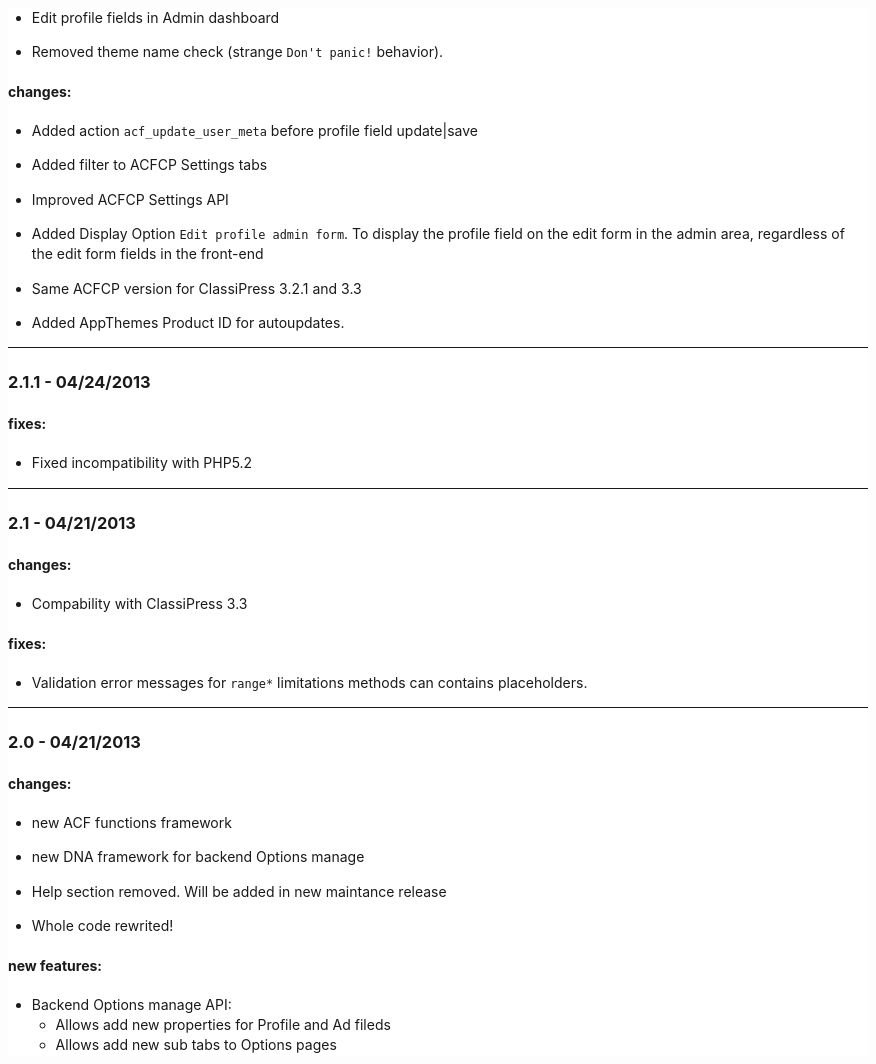 * Edit profile fields in Admin dashboard

* Removed theme name check (strange `Don't panic!` behavior).

#### changes: ####

* Added action `acf_update_user_meta` before profile field update|save

* Added filter to ACFCP Settings tabs

* Improved ACFCP Settings API

* Added Display Option `Edit profile admin form`.
To display the profile field on the edit form in the admin area,
regardless of the edit form fields in the front-end

* Same ACFCP version for ClassiPress 3.2.1 and 3.3

* Added AppThemes Product ID for autoupdates.

-----------------------------------------------------------------------------------------------------------------------

### 2.1.1 - 04/24/2013 ###

#### fixes: ####

* Fixed incompatibility with PHP5.2

-----------------------------------------------------------------------------------------------------------------------

### 2.1 - 04/21/2013 ###

#### changes: ####

* Compability with ClassiPress 3.3

#### fixes: ####

* Validation error messages for `range*` limitations methods can contains placeholders.

-----------------------------------------------------------------------------------------------------------------------

### 2.0 - 04/21/2013 ###

#### changes: ####

* new ACF functions framework

* new DNA framework for backend Options manage

* Help section removed. Will be added in new maintance release

* Whole code rewrited!


#### new features: ####

* Backend Options manage API:
	- Allows add new properties for Profile and Ad fileds
	- Allows add new sub tabs to Options pages
